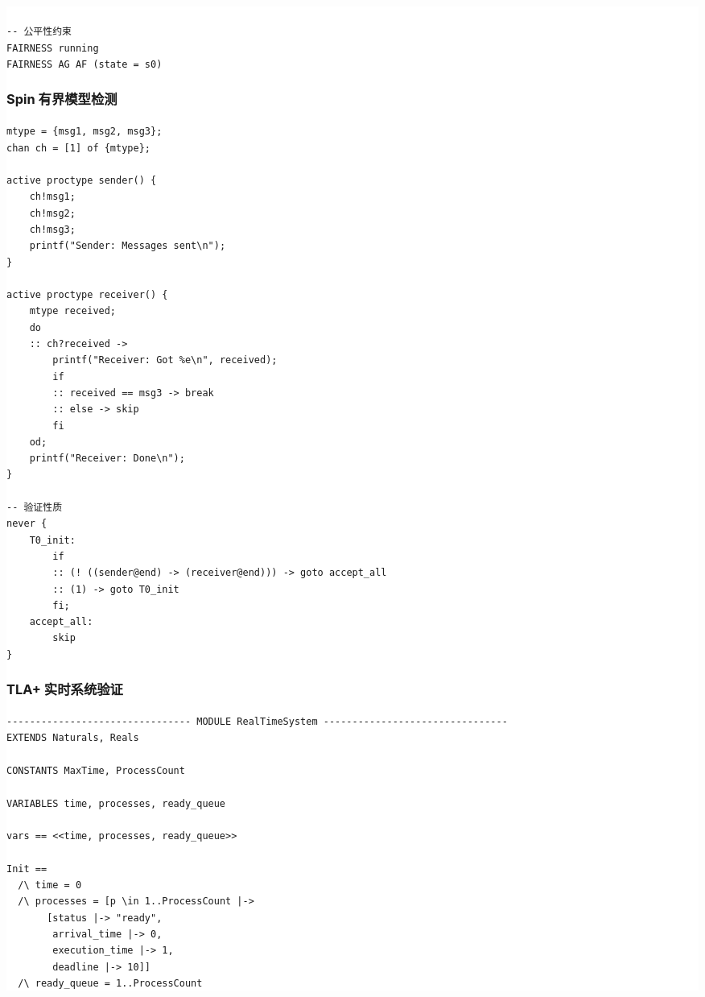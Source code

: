 ```smv

-- 公平性约束
FAIRNESS running
FAIRNESS AG AF (state = s0)
```

### Spin 有界模型检测

```promela
mtype = {msg1, msg2, msg3};
chan ch = [1] of {mtype};

active proctype sender() {
    ch!msg1;
    ch!msg2;
    ch!msg3;
    printf("Sender: Messages sent\n");
}

active proctype receiver() {
    mtype received;
    do
    :: ch?received ->
        printf("Receiver: Got %e\n", received);
        if
        :: received == msg3 -> break
        :: else -> skip
        fi
    od;
    printf("Receiver: Done\n");
}

-- 验证性质
never {
    T0_init:
        if
        :: (! ((sender@end) -> (receiver@end))) -> goto accept_all
        :: (1) -> goto T0_init
        fi;
    accept_all:
        skip
}
```

### TLA+ 实时系统验证

```tla
-------------------------------- MODULE RealTimeSystem --------------------------------
EXTENDS Naturals, Reals

CONSTANTS MaxTime, ProcessCount

VARIABLES time, processes, ready_queue

vars == <<time, processes, ready_queue>>

Init == 
  /\ time = 0
  /\ processes = [p \in 1..ProcessCount |-> 
       [status |-> "ready", 
        arrival_time |-> 0, 
        execution_time |-> 1, 
        deadline |-> 10]]
  /\ ready_queue = 1..ProcessCount
```